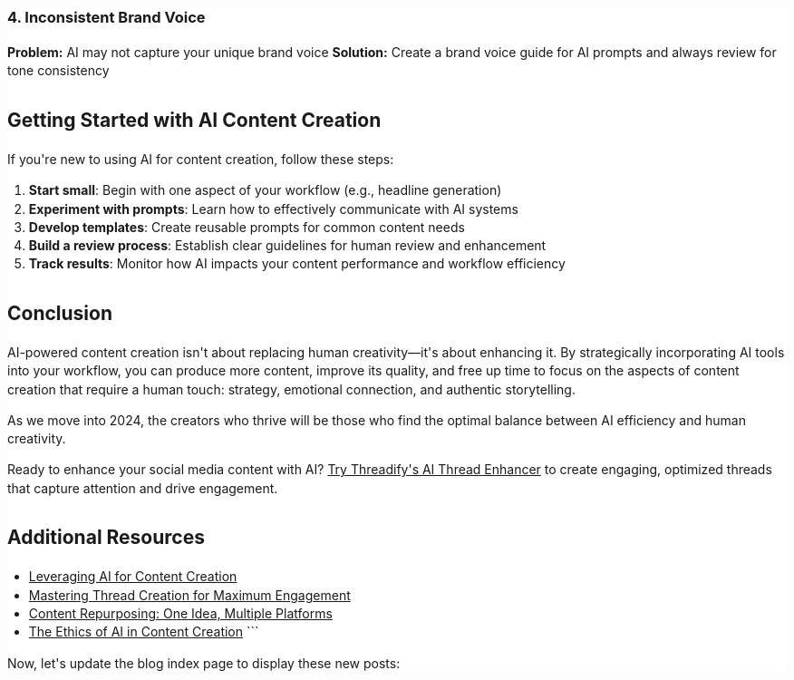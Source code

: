 ### 4. Inconsistent Brand Voice

**Problem:** AI may not capture your unique brand voice
**Solution:** Create a brand voice guide for AI prompts and always review for tone consistency

## Getting Started with AI Content Creation

If you're new to using AI for content creation, follow these steps:

1. **Start small**: Begin with one aspect of your workflow (e.g., headline generation)
2. **Experiment with prompts**: Learn how to effectively communicate with AI systems
3. **Develop templates**: Create reusable prompts for common content needs
4. **Build a review process**: Establish clear guidelines for human review and enhancement
5. **Track results**: Monitor how AI impacts your content performance and workflow efficiency

## Conclusion

AI-powered content creation isn't about replacing human creativity—it's about enhancing it. By strategically incorporating AI tools into your workflow, you can produce more content, improve its quality, and free up time to focus on the aspects of content creation that require a human touch: strategy, emotional connection, and authentic storytelling.

As we move into 2024, the creators who thrive will be those who find the optimal balance between AI efficiency and human creativity.

Ready to enhance your social media content with AI? [Try Threadify's AI Thread Enhancer](/app) to create engaging, optimized threads that capture attention and drive engagement.

## Additional Resources

- [Leveraging AI for Content Creation](/blog/leveraging-ai-content-creation)
- [Mastering Thread Creation for Maximum Engagement](/blog/mastering-thread-creation-for-maximum-engagement)
- [Content Repurposing: One Idea, Multiple Platforms](/blog/content-repurposing-one-idea-multiple-platforms)
- [The Ethics of AI in Content Creation](https://www.contentmarketinginstitute.com/articles/ethical-ai-content-creation/)
\`\`\`

Now, let's update the blog index page to display these new posts:
